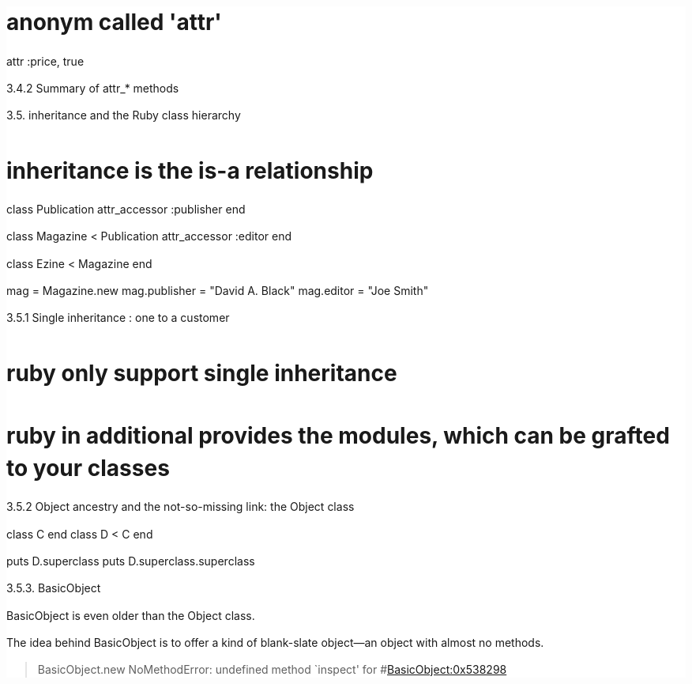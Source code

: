 
# anonym called 'attr'

attr :price, true

3.4.2 Summary of attr_* methods

3.5. inheritance  and the Ruby class hierarchy

# inheritance is the is-a relationship

class Publication
  attr_accessor :publisher
end

class Magazine < Publication
  attr_accessor :editor
end

class Ezine < Magazine
end


mag = Magazine.new
mag.publisher = "David A. Black"
mag.editor = "Joe Smith"



3.5.1 Single inheritance : one to a customer

# ruby only support single inheritance
# ruby in additional provides the modules, which can be grafted to your classes

3.5.2 Object ancestry and the not-so-missing link: the Object class

class C
end
class D < C
end

puts D.superclass
puts D.superclass.superclass

3.5.3. BasicObject

BasicObject is even older than the Object class.

The idea behind BasicObject is to offer a
kind of blank-slate object—an object with almost no methods.

> BasicObject.new
NoMethodError: undefined method `inspect' for #<BasicObject:0x538298>
